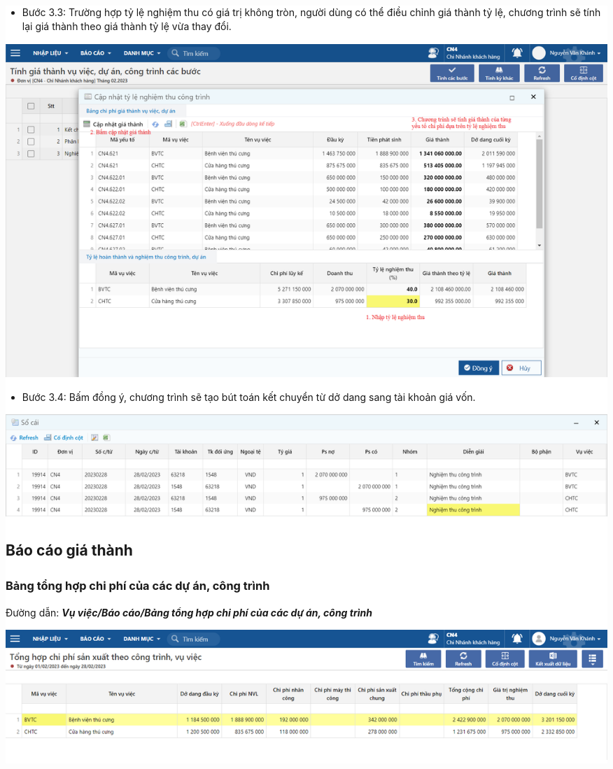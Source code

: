 * Bước 3.3: Trường hợp tỷ lệ nghiệm thu có giá trị không tròn, người dùng có thể điều chỉnh giá thành tỷ lệ, chương trình sẽ tính lại giá thành theo giá thành tỷ lệ vừa thay đổi.

![](../.gitbook/assets/18.png)

* Bước 3.4: Bấm đồng ý, chương trình sẽ tạo bút toán kết chuyển từ dở dang sang tài khoản giá vốn.

![](<../.gitbook/assets/19 (1).png>)

## Báo cáo giá thành

### Bảng tổng hợp chi phí của các dự án, công trình

Đường dẫn: _**Vụ việc/Báo cáo/Bảng tổng hợp chi phí của các dự án, công trình**_

![](<../.gitbook/assets/20 (1).png>)

